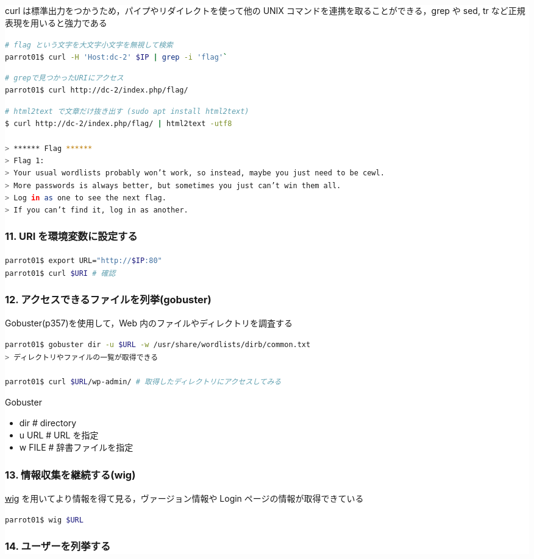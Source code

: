 curl は標準出力をつかうため，パイプやリダイレクトを使って他の UNIX コマンドを連携を取ることができる，grep や sed, tr など正規表現を用いると強力である

```sh
# flag という文字を大文字小文字を無視して検索
parrot01$ curl -H 'Host:dc-2' $IP | grep -i 'flag'`
```

```sh
# grepで見つかったURIにアクセス
parrot01$ curl http://dc-2/index.php/flag/
```

```sh
# html2text で文章だけ抜き出す (sudo apt install html2text)
$ curl http://dc-2/index.php/flag/ | html2text -utf8

> ****** Flag ******
> Flag 1:
> Your usual wordlists probably won’t work, so instead, maybe you just need to be cewl.
> More passwords is always better, but sometimes you just can’t win them all.
> Log in as one to see the next flag.
> If you can’t find it, log in as another.
```

### 11. URI を環境変数に設定する

```sh
parrot01$ export URL="http://$IP:80"
parrot01$ curl $URI # 確認
```

### 12. アクセスできるファイルを列挙(gobuster)

Gobuster(p357)を使用して，Web 内のファイルやディレクトリを調査する

```sh
parrot01$ gobuster dir -u $URL -w /usr/share/wordlists/dirb/common.txt
> ディレクトリやファイルの一覧が取得できる

parrot01$ curl $URL/wp-admin/ # 取得したディレクトリにアクセスしてみる
```

Gobuster

- dir # directory
- u URL # URL を指定
- w FILE # 辞書ファイルを指定

### 13. 情報収集を継続する(wig)

[wig](https://github.com/kyc/wig) を用いてより情報を得て見る，ヴァージョン情報や Login ページの情報が取得できている

```sh
parrot01$ wig $URL
```

### 14. ユーザーを列挙する
